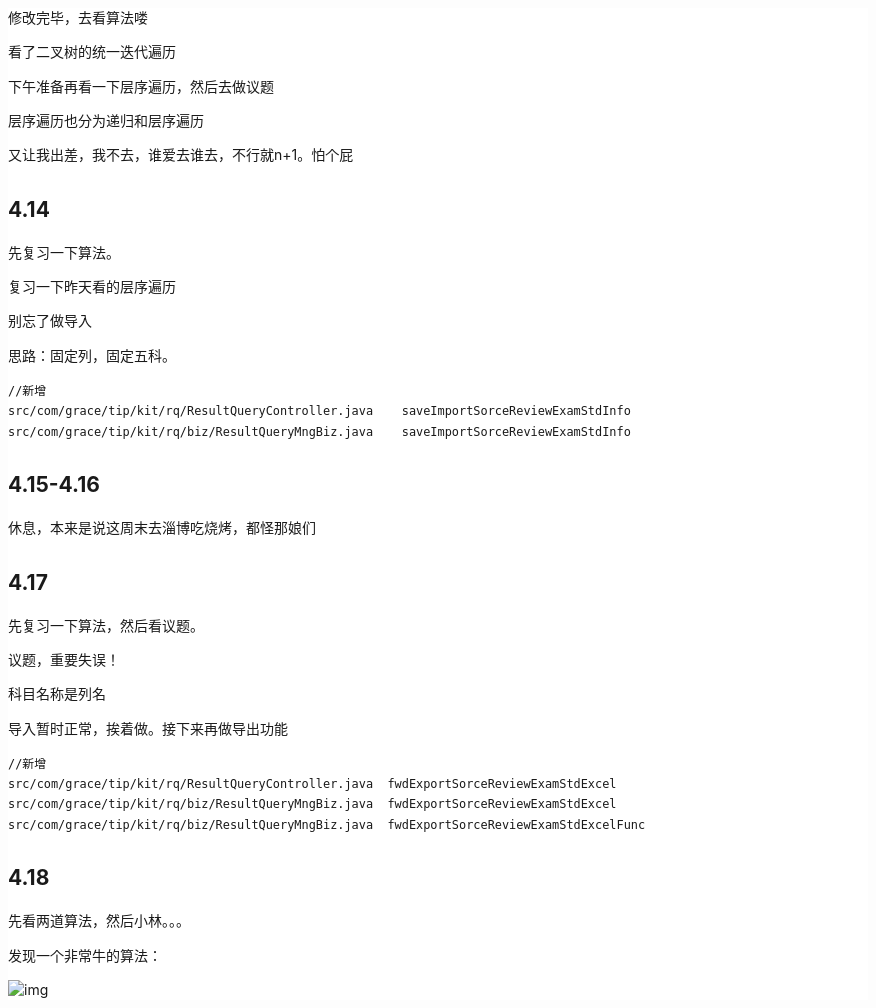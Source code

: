 修改完毕，去看算法喽

看了二叉树的统一迭代遍历

下午准备再看一下层序遍历，然后去做议题

层序遍历也分为递归和层序遍历

又让我出差，我不去，谁爱去谁去，不行就n+1。怕个屁

## 4.14

先复习一下算法。

复习一下昨天看的层序遍历

别忘了做导入

思路：固定列，固定五科。



```
//新增
src/com/grace/tip/kit/rq/ResultQueryController.java    saveImportSorceReviewExamStdInfo
src/com/grace/tip/kit/rq/biz/ResultQueryMngBiz.java    saveImportSorceReviewExamStdInfo
```

## 4.15-4.16

休息，本来是说这周末去淄博吃烧烤，都怪那娘们

## 4.17

先复习一下算法，然后看议题。

议题，重要失误！

科目名称是列名

导入暂时正常，挨着做。接下来再做导出功能

```
//新增
src/com/grace/tip/kit/rq/ResultQueryController.java  fwdExportSorceReviewExamStdExcel
src/com/grace/tip/kit/rq/biz/ResultQueryMngBiz.java  fwdExportSorceReviewExamStdExcel
src/com/grace/tip/kit/rq/biz/ResultQueryMngBiz.java  fwdExportSorceReviewExamStdExcelFunc
```



## 4.18

先看两道算法，然后小林。。。

发现一个非常牛的算法：

![img](四月/6F7A914EAF4CC53E127FBFFC5227FE6D)
